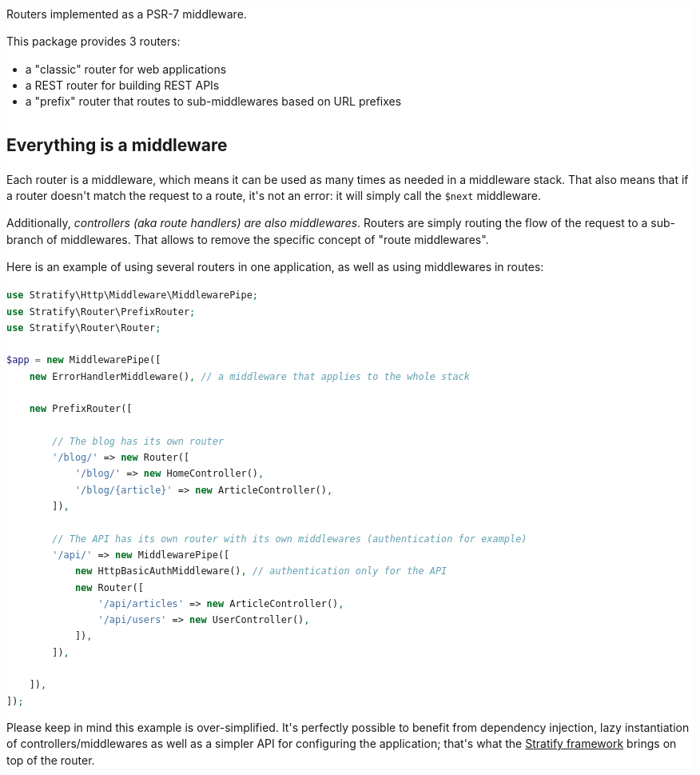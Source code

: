 Routers implemented as a PSR-7 middleware.

This package provides 3 routers:

- a "classic" router for web applications
- a REST router for building REST APIs
- a "prefix" router that routes to sub-middlewares based on URL prefixes

## Everything is a middleware

Each router is a middleware, which means it can be used as many times as needed in a middleware stack. That also means that if a router doesn't match the request to a route, it's not an error: it will simply call the `$next` middleware.

Additionally, *controllers (aka route handlers) are also middlewares*. Routers are simply routing the flow of the request to a sub-branch of middlewares. That allows to remove the specific concept of "route middlewares".

Here is an example of using several routers in one application, as well as using middlewares in routes:

```php
use Stratify\Http\Middleware\MiddlewarePipe;
use Stratify\Router\PrefixRouter;
use Stratify\Router\Router;

$app = new MiddlewarePipe([
    new ErrorHandlerMiddleware(), // a middleware that applies to the whole stack
    
    new PrefixRouter([
    
        // The blog has its own router
        '/blog/' => new Router([
            '/blog/' => new HomeController(),
            '/blog/{article}' => new ArticleController(),
        ]),
    
        // The API has its own router with its own middlewares (authentication for example)
        '/api/' => new MiddlewarePipe([
            new HttpBasicAuthMiddleware(), // authentication only for the API
            new Router([
                '/api/articles' => new ArticleController(),
                '/api/users' => new UserController(),
            ]),
        ]),
        
    ]),
]);
```

Please keep in mind this example is over-simplified. It's perfectly possible to benefit from dependency injection, lazy instantiation of controllers/middlewares as well as a simpler API for configuring the application; that's what the [Stratify framework](https://github.com/stratifyphp/stratify) brings on top of the router.
